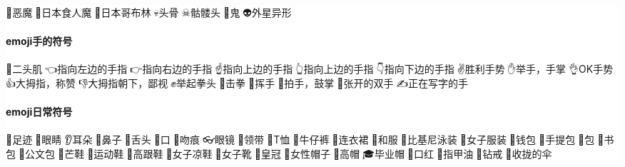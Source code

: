👿恶魔
👹日本食人魔
👺日本哥布林
💀头骨
☠骷髅头
👻鬼
👽外星异形
  
  
#### emoji手的符号  
💪二头肌
👈指向左边的手指
👉指向右边的手指
☝指向上边的手指
👆指向上边的手指
👇指向下边的手指
✌胜利手势
✋举手，手掌
👌OK手势
👍大拇指，称赞
👎大拇指朝下，鄙视
✊举起拳头
👊击拳
👋挥手
👏拍手，鼓掌
👐张开的双手
✍正在写字的手
  
  
#### emoji日常符号  
👣足迹
👀眼睛
👂耳朵
👃鼻子
👅舌头
👄口
💋吻痕
👓眼镜
👔领带
👕T恤
👖牛仔裤
👗连衣裙
👘和服
👙比基尼泳装
👚女子服装
👛钱包
👜手提包
👝包
🎒书包
💼公文包
👞芒鞋
👟运动鞋
👠高跟鞋
👡女子凉鞋
👢女子靴
👑皇冠
👒女性帽子
🎩高帽
🎓毕业帽
💄口红
💅指甲油
💍钻戒
🌂收拢的伞
  